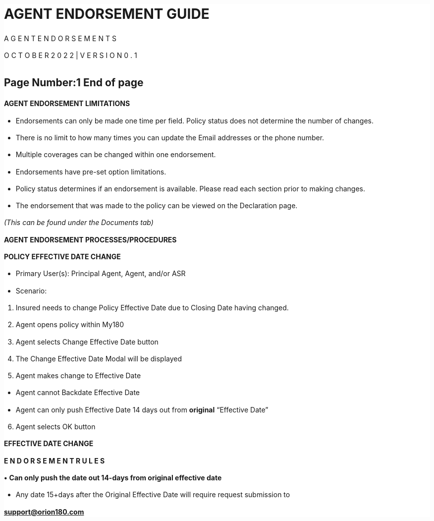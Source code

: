 # AGENT ENDORSEMENT GUIDE

A G E N T E N D O R S E M E N T S

O C T O B E R 2 0 2 2 | V E R S I O N 0 . 1

**Page Number:1**
**End of page**
-----

**AGENT ENDORSEMENT LIMITATIONS**

-  Endorsements can only be made one time per field. Policy status does not determine the number of changes.

-  There is no limit to how many times you can update the Email addresses or the phone number.

-  Multiple coverages can be changed within one endorsement.

-  Endorsements have pre-set option limitations.

-  Policy status determines if an endorsement is available. Please read each section prior to making changes.

-  The endorsement that was made to the policy can be viewed on the Declaration page.

_(This can be found under the Documents tab)_

**AGENT ENDORSEMENT PROCESSES/PROCEDURES**

**POLICY EFFECTIVE DATE CHANGE**

-  Primary User(s): Principal Agent, Agent, and/or ASR

-  Scenario:

1. Insured needs to change Policy Effective Date due to Closing Date having changed.

2. Agent opens policy within My180

3. Agent selects Change Effective Date button

4. The Change Effective Date Modal will be displayed

5. Agent makes change to Effective Date

-  Agent cannot Backdate Effective Date

-  Agent can only push Effective Date 14 days out from **original** “Effective Date”

6. Agent selects OK button

**EFFECTIVE DATE CHANGE**

**E N D O R S E M E N T R U L E S**

**•** **Can only push the date out 14-days from original effective date**

-  Any date 15+days after the Original Effective Date will require request submission to

**support@orion180.com**
